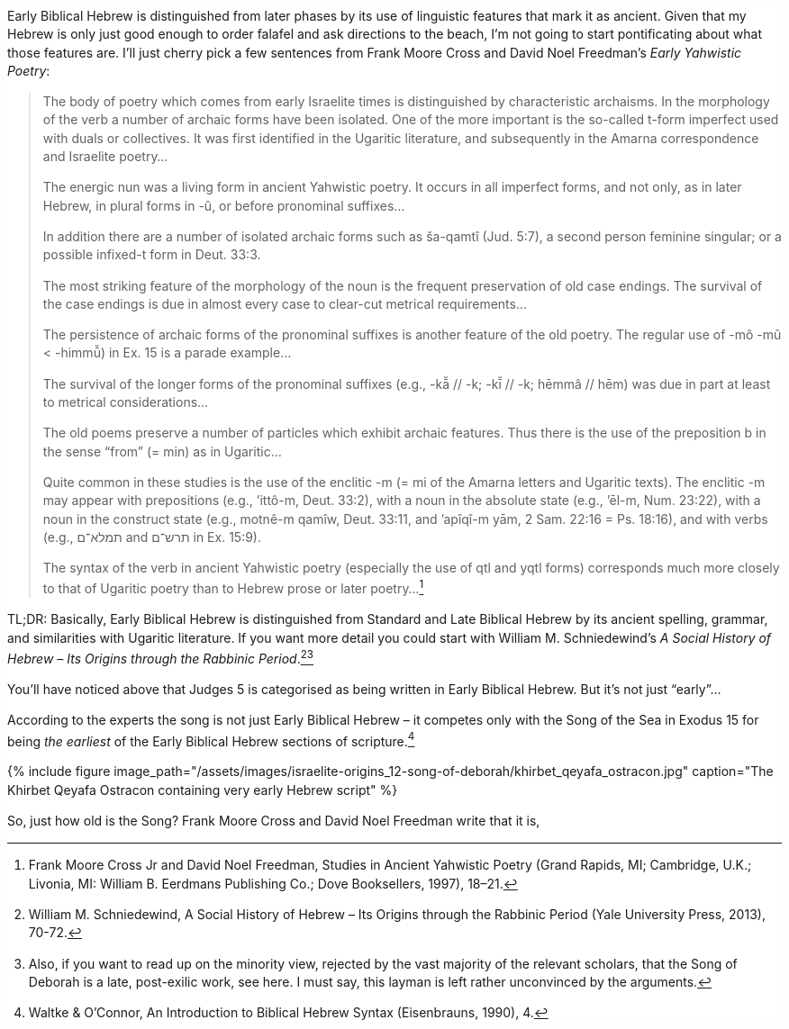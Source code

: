 Early Biblical Hebrew is distinguished from later phases by its use of linguistic features that mark it as ancient. Given that my Hebrew is only just good enough to order falafel and ask directions to the beach, I’m not going to start pontificating about what those features are. I’ll just cherry pick a few sentences from Frank Moore Cross and David Noel Freedman’s _Early Yahwistic Poetry_:

> The body of poetry which comes from early Israelite times is distinguished by characteristic archaisms. In the morphology of the verb a number of archaic forms have been isolated. One of the more important is the so-called t-form imperfect used with duals or collectives. It was first identified in the Ugaritic literature, and subsequently in the Amarna correspondence and Israelite poetry…
> 
> The energic nun was a living form in ancient Yahwistic poetry. It occurs in all imperfect forms, and not only, as in later Hebrew, in plural forms in -û, or before pronominal suffixes…
> 
> In addition there are a number of isolated archaic forms such as ša-qamtî (Jud. 5:7), a second person feminine singular; or a possible infixed-t form in Deut. 33:3.
> 
> The most striking feature of the morphology of the noun is the frequent preservation of old case endings. The survival of the case endings is due in almost every case to clear-cut metrical requirements…
> 
> The persistence of archaic forms of the pronominal suffixes is another feature of the old poetry. The regular use of -mô -mû < -himmū̆) in Ex. 15 is a parade example…
> 
> The survival of the longer forms of the pronominal suffixes (e.g., -kā̆ // -k; -kī̆ // -k; hēmmâ // hēm) was due in part at least to metrical considerations…
> 
> The old poems preserve a number of particles which exhibit archaic features. Thus there is the use of the preposition b in the sense “from” (= min) as in Ugaritic…
> 
> Quite common in these studies is the use of the enclitic -m (= mi of the Amarna letters and Ugaritic texts). The enclitic -m may appear with prepositions (e.g., ’ittô-m, Deut. 33:2), with a noun in the absolute state (e.g., ’ēl-m, Num. 23:22), with a noun in the construct state (e.g., motnê-m qamîw, Deut. 33:11, and ’apîqî-m yām, 2 Sam. 22:16 = Ps. 18:16), and with verbs (e.g., תמלא־ם and תרש־ם in Ex. 15:9).
> 
> The syntax of the verb in ancient Yahwistic poetry (especially the use of qtl and yqtl forms) corresponds much more closely to that of Ugaritic poetry than to Hebrew prose or later poetry…[^11]

TL;DR: Basically, Early Biblical Hebrew is distinguished from Standard and Late Biblical Hebrew by its ancient spelling, grammar, and similarities with Ugaritic literature. If you want more detail you could start with William M. Schniedewind’s _A Social History of Hebrew – Its Origins through the Rabbinic Period_.[^12][^13]

You’ll have noticed above that Judges 5 is categorised as being written in Early Biblical Hebrew. But it’s not just “early”…

According to the experts the song is not just Early Biblical Hebrew – it competes only with the Song of the Sea in Exodus 15 for being _the earliest_ of the Early Biblical Hebrew sections of scripture.[^14]

{% include figure image_path="/assets/images/israelite-origins_12-song-of-deborah/khirbet_qeyafa_ostracon.jpg" caption="The Khirbet Qeyafa Ostracon containing very early Hebrew script" %}

So, just how old is the Song? Frank Moore Cross and David Noel Freedman write that it is,


[^1]: Jens Bruun Kofoed, Text and History: Historiography and the Study of the Biblical Text (Winona Lake, IN: Eisenbrauns, 2005), 43.
[^2]: Amihai Mazar, Archaeology of the Land of the Bible 10,000-586 B.C.E. (New Haven; London: Yale University Press, 1990), 404–405.
[^3]: Gregory Mobley, The Empty Men: The Heroic Tradition of Ancient Israel (New York: Doubleday, 2005), 5–6.
[^4]: Elizabeth Bloch-Smith and Beth Alpert Nakhai, “A Landscape Comes to Life: The Iron Age I,” Near Eastern Archaeology 62, no. 1–4 (1999): 63.
[^5]: Albert E. Glock, “Taanach,” ed. Ephraim Stern, The New Encyclopedia of Archaeological Excavations in the Holy Land, Volume 4 (Jerusalem: Israel Exploration Society, 1993), 1432.
[^6]: Abraham Malamat, History of Biblical Israel: Major Problems and Minor Issues (Brill, 2001), 107.
[^7]: Yigal Shiloh, “Megiddo,” ed. Ephraim Stern, The New Encyclopedia of Archaeological Excavations in the Holy Land, Volume 3 (Jerusalem: Israel Exploration Society, 1993), 1013-1016.
[^8]: George Foot Moore, A Critical and Exegetical Commentary on Judges, International Critical Commentary (New York: C. Scribner’s Sons, 1910), 132–133.
[^9]: Robert G. Boling., “Judges, Book of,” ed. David Noel Freedman, The Anchor Yale Bible Dictionary (New York: Doubleday, 1992), 1109.
[^10]: Taken from Phillip Marshall, “Hebrew Language,” ed. John D. Barry et al., The Lexham Bible Dictionary (Bellingham, WA: Lexham Press, 2016).
[^11]: Frank Moore Cross Jr and David Noel Freedman, Studies in Ancient Yahwistic Poetry (Grand Rapids, MI; Cambridge, U.K.; Livonia, MI: William B. Eerdmans Publishing Co.; Dove Booksellers, 1997), 18–21.
[^12]: William M. Schniedewind, A Social History of Hebrew – Its Origins through the Rabbinic Period (Yale University Press, 2013), 70-72.
[^13]: Also, if you want to read up on the minority view, rejected by the vast majority of the relevant scholars, that the Song of Deborah is a late, post-exilic work, see here. I must say, this layman is left rather unconvinced by the arguments.
[^14]: Waltke & O’Connor, An Introduction to Biblical Hebrew Syntax (Eisenbrauns, 1990), 4.
[^15]: Frank Moore Cross Jr and David Noel Freedman, Studies in Ancient Yahwistic Poetry (Grand Rapids, MI; Cambridge, U.K.; Livonia, MI: William B. Eerdmans Publishing Co.; Dove Booksellers, 1997), 3.
[^16]: Jacob Neusner, The Babylonian Talmud: A Translation and Commentary, vol. 15 (Peabody, MA: Hendrickson Publishers, 2011), 55.
[^17]: Cheryl A. Brown, “Judges,” in Joshua, Judges, Ruth, ed. W. Ward Gasque, Robert L. Hubbard Jr., and Robert K. Johnston, Understanding the Bible Commentary Series (Grand Rapids, MI: Baker Books, 2012), 178.
[^18]: Robert G. Boling., “Judges, Book of,” ed. David Noel Freedman, The Anchor Yale Bible Dictionary (New York: Doubleday, 1992), 1109.
[^19]: Norman K. Gottwald, The Tribes of Yahweh (New York: Orbis Books, 1979), 117-118.
[^20]: Jack M. Sasson, Judges 1–12: A New Translation with Introduction and Commentary, ed. John J. Collins, vol. 6D, Anchor Yale Bible (New Haven; London: Yale University Press, 2014), 282.
[^21]: Trent C. Butler, Judges, vol. 8, Word Biblical Commentary (Nashville; Dallas; Mexico City; Rio De Janeiro; Beijing: Thomas Nelson, 2009), 113.
[^22]: Robert G. Boling, Judges: Introduction, Translation, and Commentary, vol. 6A, Anchor Yale Bible (New Haven; London: Yale University Press, 2008), 101.
[^23]: The Holy Bible: English Standard Version (Wheaton, IL: Crossway Bibles, 2016)
[^24]: Jack M. Sasson, Judges 1–12: A New Translation with Introduction and Commentary, ed. John J. Collins, vol. 6D, Anchor Yale Bible (New Haven; London: Yale University Press, 2014), 276.
[^25]: Adele Berlin, Marc Zvi Brettler, and Michael Fishbane, eds., The Jewish Study Bible (New York: Oxford University Press, 2004), 519.
[^26]: Trent C. Butler, Judges, vol. 8, Word Biblical Commentary (Nashville; Dallas; Mexico City; Rio De Janeiro; Beijing: Thomas Nelson, 2009), 136.
[^27]: Robert Miller II, “When Pharaohs Ruled: On the Translation of Judges 5:2,” Journal of Theological Studies, Vol 59, no. 2 (October 2008): 654.
[^28]: Ibid.
[^29]: Amihai Mazar, Archaeology of the Land of the Bible 10,000-586 B.C.E. (New Haven; London: Yale University Press, 1990), 290.
[^30]: https://www.baslibrary.org/biblical-archaeology-review/16/2/7
[^31]: Lawrence E. Stager, “The Song of Deborah — Why Some Tribes Answered the Call and Others Did Not,” Biblical Archaeology Review 15, no. 1 (1989): 51–64. Available online (behind a paywall) here: https://www.baslibrary.org/biblical-archaeology-review/15/1/7
[^32]: Jack M. Sasson, Judges 1–12: A New Translation with Introduction and Commentary, ed. John J. Collins, vol. 6D, Anchor Yale Bible (New Haven; London: Yale University Press, 2014), 296.
[^33]: Ibid.
[^34]: E.g. “Deborah’s song places Dan in its earliest coastal location” Trent C. Butler, Judges, vol. 8, Word Biblical Commentary (Nashville; Dallas; Mexico City; Rio De Janeiro; Beijing: Thomas Nelson, 2009), 149.
[^35]: Lawrence E. Stager, “The Song of Deborah — Why Some Tribes Answered the Call and Others Did Not,” Biblical Archaeology Review 15, no. 1 (1989): 51–64.